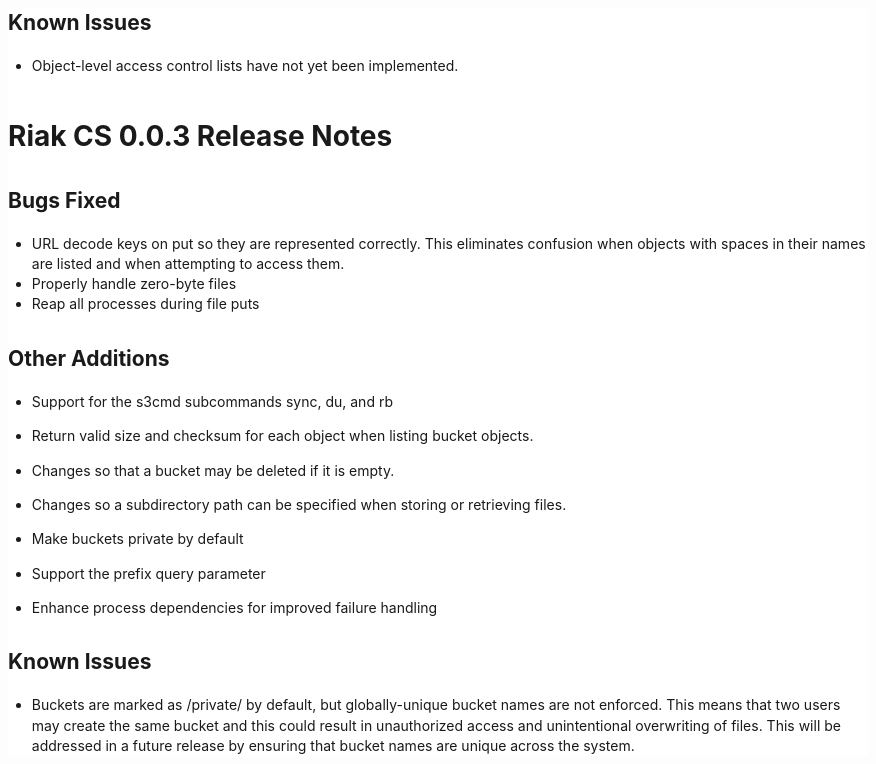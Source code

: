 ## Known Issues

- Object-level access control lists have not yet been implemented.

# Riak CS 0.0.3 Release Notes

## Bugs Fixed

- URL decode keys on put so they are represented correctly. This
  eliminates confusion when objects with spaces in their names are
  listed and when attempting to access them.
- Properly handle zero-byte files
- Reap all processes during file puts

## Other Additions

- Support for the s3cmd subcommands sync, du, and rb

 - Return valid size and checksum for each object when listing bucket objects.
 - Changes so that a bucket may be deleted if it is empty.

- Changes so a subdirectory path can be specified when storing or retrieving files.
- Make buckets private by default
- Support the prefix query parameter
- Enhance process dependencies for improved failure handling

## Known Issues

- Buckets are marked as /private/ by default, but globally-unique
  bucket names are not enforced. This means that two users may
  create the same bucket and this could result in unauthorized
  access and unintentional overwriting of files. This will be
  addressed in a future release by ensuring that bucket names are
  unique across the system.

